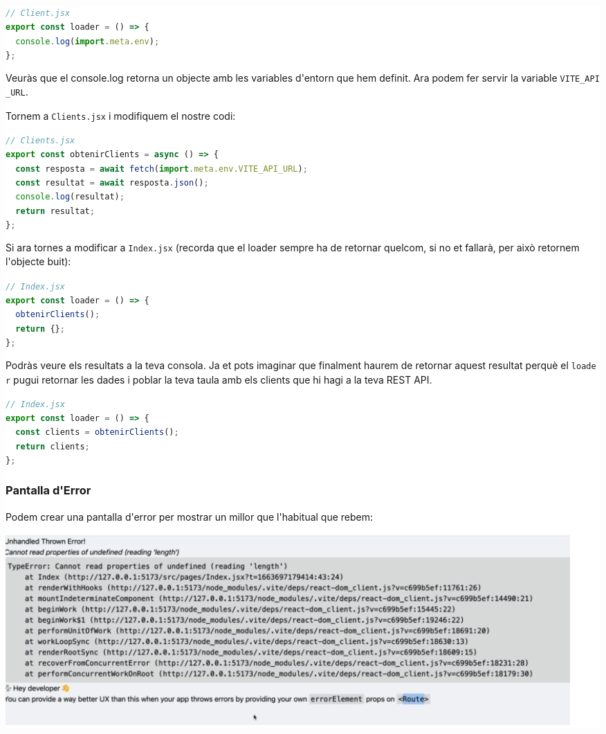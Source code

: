 ```jsx
// Client.jsx
export const loader = () => {
  console.log(import.meta.env);
};
```

Veuràs que el console.log retorna un objecte amb les variables d'entorn que hem definit. Ara podem fer servir la variable `VITE_API_URL`.

Tornem a `Clients.jsx` i modifiquem el nostre codi:

```jsx
// Clients.jsx
export const obtenirClients = async () => {
  const resposta = await fetch(import.meta.env.VITE_API_URL);
  const resultat = await resposta.json();
  console.log(resultat);
  return resultat;
};
```

Si ara tornes a modificar a `Index.jsx` (recorda que el loader sempre ha de retornar quelcom, si no et fallarà, per això retornem l'objecte buit):

```jsx
// Index.jsx
export const loader = () => {
  obtenirClients();
  return {};
};
```

Podràs veure els resultats a la teva consola. Ja et pots imaginar que finalment haurem de retornar aquest resultat perquè el `loader` pugui retornar les dades i poblar la teva taula amb els clients que hi hagi a la teva REST API.

```jsx
// Index.jsx
export const loader = () => {
  const clients = obtenirClients();
  return clients;
};
```

### Pantalla d'Error

Podem crear una pantalla d'error per mostrar un millor que l'habitual que rebem:

![Error](/assets/error_capture.png)
